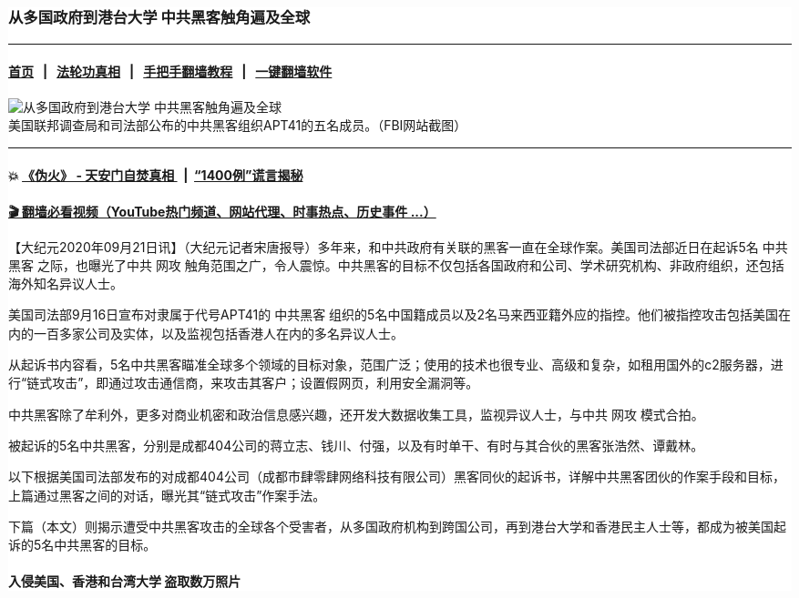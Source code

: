 ### 从多国政府到港台大学 中共黑客触角遍及全球
------------------------

#### [首页](https://github.com/gfw-breaker/banned-news3/blob/master/README.md) &nbsp;&nbsp;|&nbsp;&nbsp; [法轮功真相](https://github.com/begood0513/basic/blob/master/README.md)  &nbsp;&nbsp;|&nbsp;&nbsp; [手把手翻墙教程](https://github.com/gfw-breaker/guides/wiki)  &nbsp;&nbsp;|&nbsp;&nbsp; [一键翻墙软件](https://github.com/gfw-breaker/nogfw/blob/master/README.md)  



<div><img alt="从多国政府到港台大学 中共黑客触角遍及全球" class="attachment-djy_600_400 size-djy_600_400 wp-post-image" src="https://i.epochtimes.com/assets/uploads/2020/09/Screen-Shot-2020-09-16-at-5.58.37-PM-600x400-2.png"/>
<div class="caption">
 美国联邦调查局和司法部公布的中共黑客组织APT41的五名成员。（FBI网站截图）
</div></div><hr/>

#### 💥 [《伪火》 - 天安门自焚真相 ](http://158.247.195.190:10000/videos/blog/weihuo.html)&nbsp; |&nbsp; [“1400例”谎言揭秘  ](http://158.247.195.190:10000/videos/blog/jiexi1400.html)

#### [ 🎬  翻墙必看视频（YouTube热门频道、网站代理、时事热点、历史事件 ...）](https://github.com/gfw-breaker/links/blob/master/banned.md)

<div><p>
 【大纪元2020年09月21日讯】（大纪元记者宋唐报导）多年来，和中共政府有关联的黑客一直在全球作案。美国司法部近日在起诉5名
 <ok href="https://www.epochtimes.com/gb/tag/%E4%B8%AD%E5%85%B1%E9%BB%91%E5%AE%A2.html">
  中共黑客
 </ok>
 之际，也曝光了中共
 <ok href="https://www.epochtimes.com/gb/tag/%E7%BD%91%E6%94%BB.html">
  网攻
 </ok>
 触角范围之广，令人震惊。中共黑客的目标不仅包括各国政府和公司、学术研究机构、非政府组织，还包括海外知名异议人士。
</p>
<p>
 美国司法部9月16日宣布对隶属于代号APT41的
 <ok href="https://www.epochtimes.com/gb/tag/%E4%B8%AD%E5%85%B1%E9%BB%91%E5%AE%A2.html">
  中共黑客
 </ok>
 组织的5名中国籍成员以及2名马来西亚籍外应的指控。他们被指控攻击包括美国在内的一百多家公司及实体，以及监视包括香港人在内的多名异议人士。
</p>
<p>
 从起诉书内容看，5名中共黑客瞄准全球多个领域的目标对象，范围广泛；使用的技术也很专业、高级和复杂，如租用国外的c2服务器，进行“链式攻击”，即通过攻击通信商，来攻击其客户；设置假网页，利用安全漏洞等。
</p>
<p>
 中共黑客除了牟利外，更多对商业机密和政治信息感兴趣，还开发大数据收集工具，监视异议人士，与中共
 <ok href="https://www.epochtimes.com/gb/tag/%E7%BD%91%E6%94%BB.html">
  网攻
 </ok>
 模式合拍。
</p>
<p>
 被起诉的5名中共黑客，分别是成都404公司的蒋立志、钱川、付强，以及有时单干、有时与其合伙的黑客张浩然、谭戴林。
</p>
<p>
 以下根据美国司法部发布的对成都404公司（成都市肆零肆网络科技有限公司）黑客同伙的起诉书，详解中共黑客团伙的作案手段和目标，上篇通过黑客之间的对话，曝光其“链式攻击”作案手法。
</p>
<p>
 下篇（本文）则揭示遭受中共黑客攻击的全球各个受害者，从多国政府机构到跨国公司，再到港台大学和香港民主人士等，都成为被美国起诉的5名中共黑客的目标。
</p>
<h4>
 入侵美国、香港和台湾大学 盗取数万照片